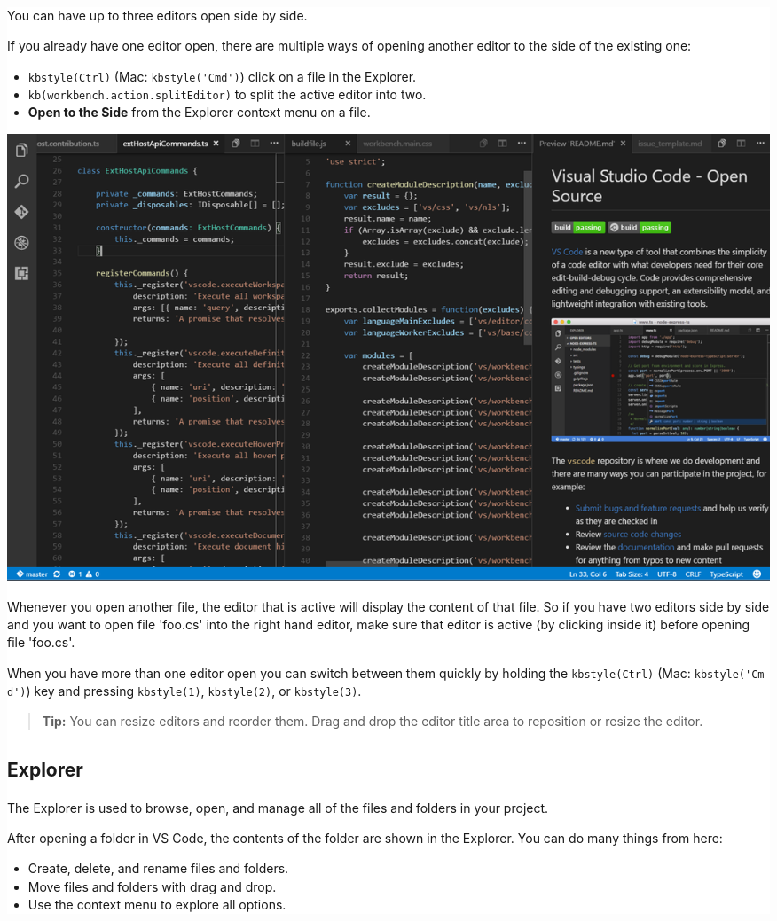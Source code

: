 You can have up to three editors open side by side.

If you already have one editor open, there are multiple ways of opening another editor to the side of the existing one:

* `kbstyle(Ctrl)` (Mac: `kbstyle('Cmd')`) click on a file in the Explorer.
* `kb(workbench.action.splitEditor)` to split the active editor into two.
* **Open to the Side** from the Explorer context menu on a file.

![Side by Side editing](images/codebasics/sidebyside.png)

Whenever you open another file, the editor that is active will display the content of that file. So if you have two editors side by side and you want to open file 'foo.cs' into the right hand editor, make sure that editor is active (by clicking inside it) before opening file 'foo.cs'.

When you have more than one editor open you can switch between them quickly by holding the `kbstyle(Ctrl)` (Mac: `kbstyle('Cmd')`) key and pressing `kbstyle(1)`, `kbstyle(2)`, or `kbstyle(3)`.

>**Tip:** You can resize editors and reorder them. Drag and drop the editor title area to reposition or resize the editor.

## Explorer

The Explorer is used to browse, open, and manage all of the files and folders in your project.

After opening a folder in VS Code, the contents of the folder are shown in the Explorer. You can do many things from here:

* Create, delete, and rename files and folders.
* Move files and folders with drag and drop.
* Use the context menu to explore all options.
